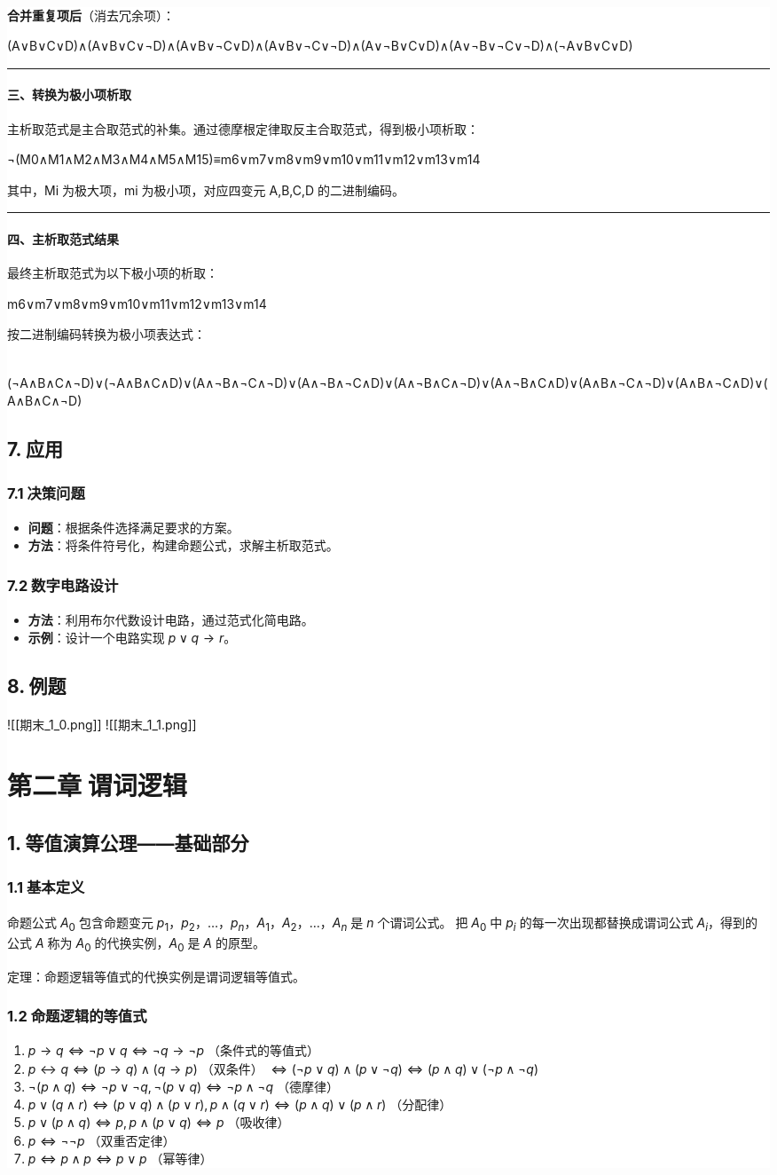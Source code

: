 ​**​合并重复项后​**​（消去冗余项）：

(A∨B∨C∨D)∧(A∨B∨C∨¬D)∧(A∨B∨¬C∨D)∧(A∨B∨¬C∨¬D)∧(A∨¬B∨C∨D)∧(A∨¬B∨¬C∨¬D)∧(¬A∨B∨C∨D)

---

#### ​**​三、转换为极小项析取​**​

主析取范式是主合取范式的补集。通过德摩根定律取反主合取范式，得到极小项析取：

¬(M0​∧M1​∧M2​∧M3​∧M4​∧M5​∧M15​)≡m6​∨m7​∨m8​∨m9​∨m10​∨m11​∨m12​∨m13​∨m14​

其中，Mi​ 为极大项，mi​ 为极小项，对应四变元 A,B,C,D 的二进制编码。

---

#### ​**​四、主析取范式结果​**​

最终主析取范式为以下极小项的析取：

m6​∨m7​∨m8​∨m9​∨m10​∨m11​∨m12​∨m13​∨m14​

按二进制编码转换为极小项表达式：

​(¬A∧B∧C∧¬D)∨(¬A∧B∧C∧D)∨(A∧¬B∧¬C∧¬D)∨(A∧¬B∧¬C∧D)∨(A∧¬B∧C∧¬D)∨(A∧¬B∧C∧D)∨(A∧B∧¬C∧¬D)∨(A∧B∧¬C∧D)∨(A∧B∧C∧¬D)​
## 7. 应用

### 7.1 决策问题
- **问题**：根据条件选择满足要求的方案。
- **方法**：将条件符号化，构建命题公式，求解主析取范式。

### 7.2 数字电路设计
- **方法**：利用布尔代数设计电路，通过范式化简电路。
- **示例**：设计一个电路实现 $p \lor q \rightarrow r$。

## 8. 例题
![[期末_1_0.png]]
![[期末_1_1.png]]
# 第二章 谓词逻辑

## 1. 等值演算公理——基础部分

### 1.1 基本定义
命题公式 $A_0$ 包含命题变元 $p_1$，$p_2$，…，$p_n$，$A_1$，$A_2$，…，$A_n$ 是 $n$ 个谓词公式。
把 $A_0$ 中 $p_i$ 的每一次出现都替换成谓词公式 $A_i$，得到的公式 $A$ 称为 $A_0$ 的代换实例，$A_0$ 是 $A$ 的原型。

定理：命题逻辑等值式的代换实例是谓词逻辑等值式。  

### 1.2 命题逻辑的等值式
1. $p \rightarrow q \Leftrightarrow \lnot p \lor q \Leftrightarrow \lnot q \rightarrow \lnot p$ （条件式的等值式）
2. $p \leftrightarrow q \Leftrightarrow (p \rightarrow q) \land (q \rightarrow p)$ （双条件） $\Leftrightarrow (\lnot p \lor q) \land (p \lor \lnot q) \Leftrightarrow (p \land q) \lor (\lnot p \land \lnot q)$
3. $\lnot (p \land q) \Leftrightarrow \lnot p \lor \lnot q, \lnot (p \lor q) \Leftrightarrow \lnot p \land \lnot q$ （德摩律）
4. $p \lor (q \land r) \Leftrightarrow (p \lor q) \land (p \lor r), p \land (q \lor r) \Leftrightarrow (p \land q) \lor (p \land r)$ （分配律）
5. $p \lor (p \land q) \Leftrightarrow p, p \land (p \lor q) \Leftrightarrow p$ （吸收律）
6. $p \Leftrightarrow \lnot \lnot p$ （双重否定律）
7. $p \Leftrightarrow p \land p \Leftrightarrow p \lor p$ （幂等律）